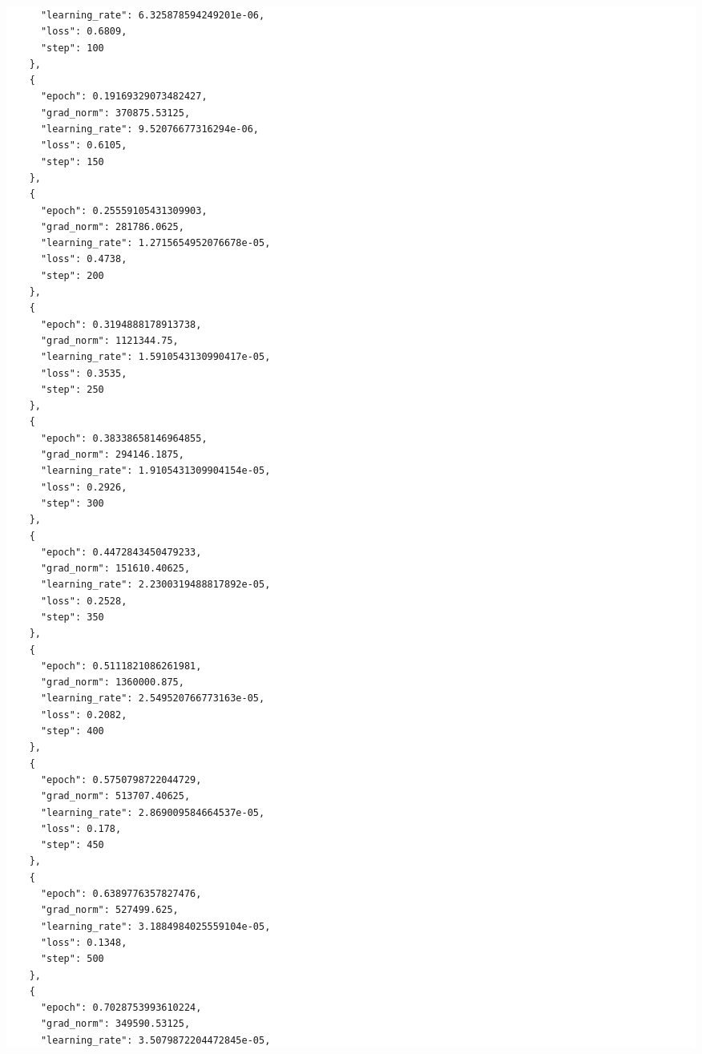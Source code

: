           "learning_rate": 6.325878594249201e-06,
          "loss": 0.6809,
          "step": 100
        },
        {
          "epoch": 0.19169329073482427,
          "grad_norm": 370875.53125,
          "learning_rate": 9.52076677316294e-06,
          "loss": 0.6105,
          "step": 150
        },
        {
          "epoch": 0.25559105431309903,
          "grad_norm": 281786.0625,
          "learning_rate": 1.2715654952076678e-05,
          "loss": 0.4738,
          "step": 200
        },
        {
          "epoch": 0.3194888178913738,
          "grad_norm": 1121344.75,
          "learning_rate": 1.5910543130990417e-05,
          "loss": 0.3535,
          "step": 250
        },
        {
          "epoch": 0.38338658146964855,
          "grad_norm": 294146.1875,
          "learning_rate": 1.9105431309904154e-05,
          "loss": 0.2926,
          "step": 300
        },
        {
          "epoch": 0.4472843450479233,
          "grad_norm": 151610.40625,
          "learning_rate": 2.2300319488817892e-05,
          "loss": 0.2528,
          "step": 350
        },
        {
          "epoch": 0.5111821086261981,
          "grad_norm": 1360000.875,
          "learning_rate": 2.549520766773163e-05,
          "loss": 0.2082,
          "step": 400
        },
        {
          "epoch": 0.5750798722044729,
          "grad_norm": 513707.40625,
          "learning_rate": 2.869009584664537e-05,
          "loss": 0.178,
          "step": 450
        },
        {
          "epoch": 0.6389776357827476,
          "grad_norm": 527499.625,
          "learning_rate": 3.1884984025559104e-05,
          "loss": 0.1348,
          "step": 500
        },
        {
          "epoch": 0.7028753993610224,
          "grad_norm": 349590.53125,
          "learning_rate": 3.5079872204472845e-05,